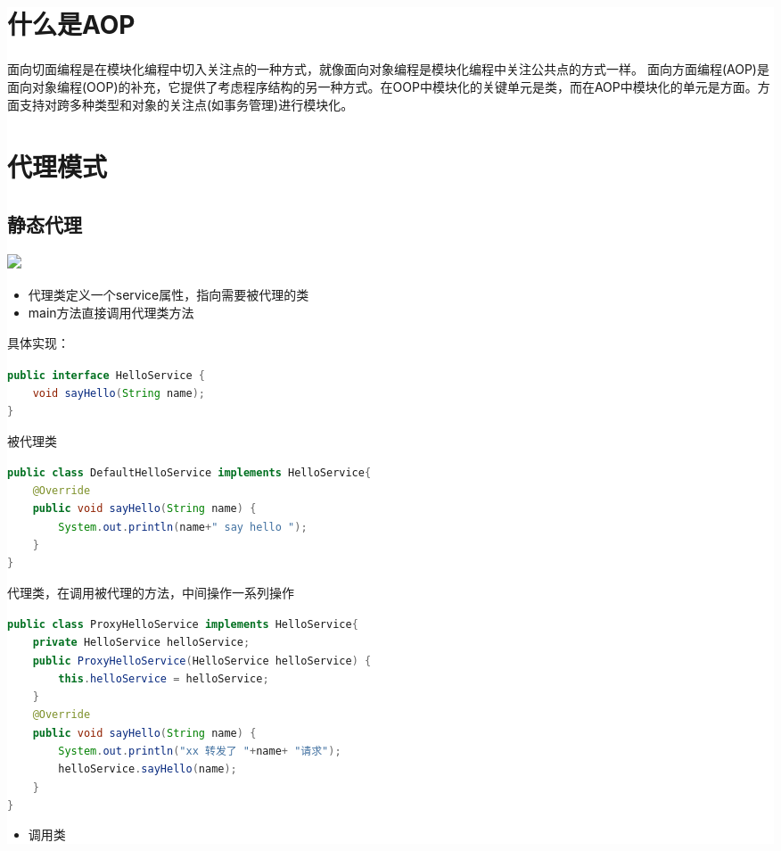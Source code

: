 # 什么是AOP

面向切面编程是在模块化编程中切入关注点的一种方式，就像面向对象编程是模块化编程中关注公共点的方式一样。
面向方面编程(AOP)是面向对象编程(OOP)的补充，它提供了考虑程序结构的另一种方式。在OOP中模块化的关键单元是类，而在AOP中模块化的单元是方面。方面支持对跨多种类型和对象的关注点(如事务管理)进行模块化。



# 代理模式

## 静态代理

![](../../image/java/spring/20210611234246.png)

- 代理类定义一个service属性，指向需要被代理的类
- main方法直接调用代理类方法

具体实现：

```java
public interface HelloService {
    void sayHello(String name);
}
```

被代理类

```java
public class DefaultHelloService implements HelloService{
    @Override
    public void sayHello(String name) {
        System.out.println(name+" say hello ");
    }
}
```

代理类，在调用被代理的方法，中间操作一系列操作

```java
public class ProxyHelloService implements HelloService{
    private HelloService helloService;
    public ProxyHelloService(HelloService helloService) {
        this.helloService = helloService;
    }
    @Override
    public void sayHello(String name) {
        System.out.println("xx 转发了 "+name+ "请求");
        helloService.sayHello(name);
    }
}
```

- 调用类
